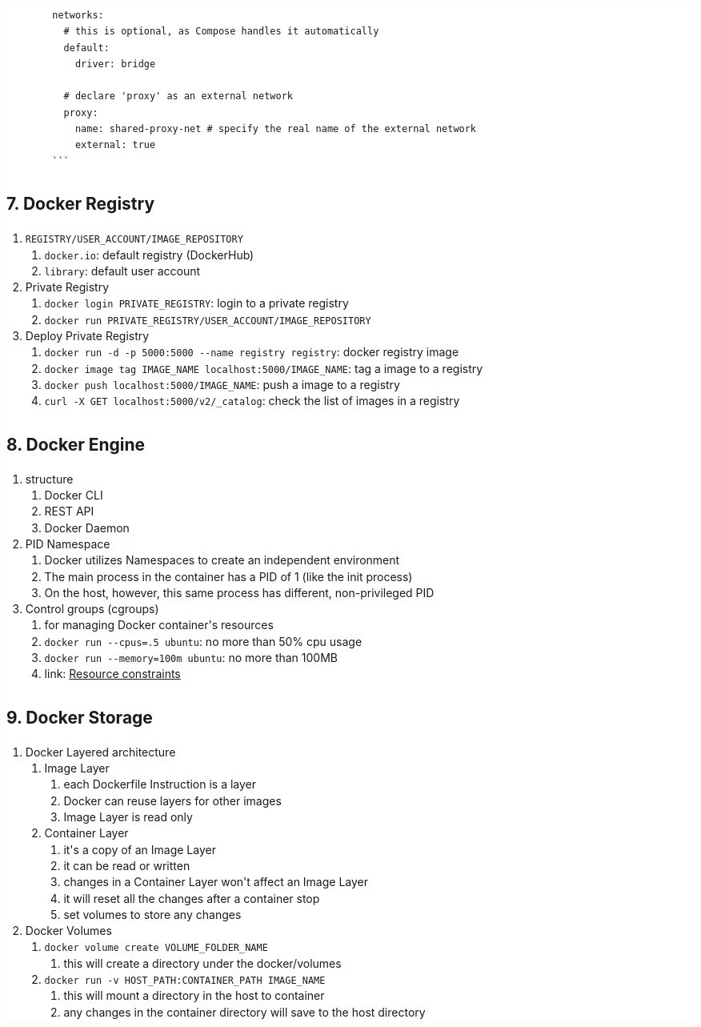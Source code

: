             networks:
              # this is optional, as Compose handles it automatically
              default:
                driver: bridge

              # declare 'proxy' as an external network
              proxy:
                name: shared-proxy-net # specify the real name of the external network
                external: true
            ```

## 7. Docker Registry

1. `REGISTRY/USER_ACCOUNT/IMAGE_REPOSITORY`
    1. `docker.io`: default registry (DockerHub)
    2. `library`: default user account
2. Private Registry
    1. `docker login PRIVATE_REGISTRY`: login to a private registry
    2. `docker run PRIVATE_REGISTRY/USER_ACCOUNT/IMAGE_REPOSITORY`
3. Deploy Private Registry
    1. `docker run -d -p 5000:5000 --name registry registry`: docker registry image
    2. `docker image tag IMAGE_NAME localhost:5000/IMAGE_NAME`: tag a image to a registry
    3. `docker push localhost:5000/IMAGE_NAME`: push a image to a registry
    4. `curl -X GET localhost:5000/v2/_catalog`: check the list of images in a registry
  
## 8. Docker Engine

1. structure
    1. Docker CLI
    2. REST API
    3. Docker Daemon
2. PID Namespace
    1. Docker utilizes Namespaces to create an independent environment
    2. The main process in the container has a PID of 1 (like the init process)
    3. On the host, however, this same process has different, non-privileged PID
3. Control groups (cgroups)
    1. for managing Docker container's resources
    2. `docker run --cpus=.5 ubuntu`: no more than 50% cpu usage
    3. `docker run --memory=100m ubuntu`: no more than 100MB
    4. link: [Resource constraints](https://docs.docker.com/engine/containers/resource_constraints/)

## 9. Docker Storage

1. Docker Layered architecture
    1. Image Layer
        1. each Dockerfile Instruction is a layer
        2. Docker can reuse layers for other images
        3. Image Layer is read only
    2. Container Layer
        1. it's a copy of an Image Layer
        2. it can be read or written
        3. changes in a Container Layer won't affect an Image Layer
        4. it will reset all the changes after a container stop
        5. set volumes to store any changes
2. Docker Volumes
    1. `docker volume create VOLUME_FOLDER_NAME`
        1. this will create a directory under the docker/volumes
    2. `docker run -v HOST_PATH:CONTAINER_PATH IMAGE_NAME`
        1. this will mount a directory in the host to container
        2. any changes in the container directory will save to the host directory